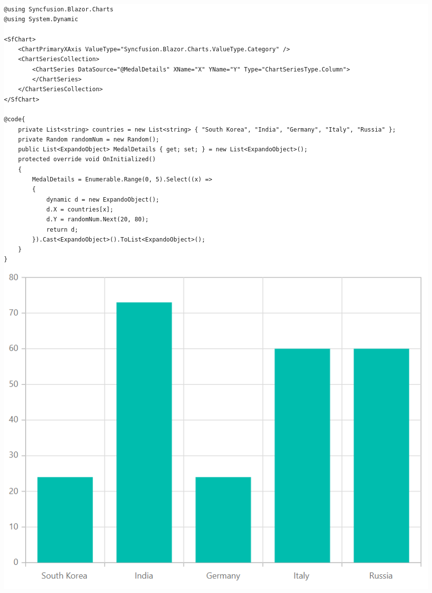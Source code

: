 ```cshtml
@using Syncfusion.Blazor.Charts
@using System.Dynamic

<SfChart>
    <ChartPrimaryXAxis ValueType="Syncfusion.Blazor.Charts.ValueType.Category" />
    <ChartSeriesCollection>
        <ChartSeries DataSource="@MedalDetails" XName="X" YName="Y" Type="ChartSeriesType.Column">
        </ChartSeries>
    </ChartSeriesCollection>
</SfChart>

@code{
    private List<string> countries = new List<string> { "South Korea", "India", "Germany", "Italy", "Russia" };
    private Random randomNum = new Random();
    public List<ExpandoObject> MedalDetails { get; set; } = new List<ExpandoObject>();
    protected override void OnInitialized()
    {
        MedalDetails = Enumerable.Range(0, 5).Select((x) =>
        {
            dynamic d = new ExpandoObject();
            d.X = countries[x];
            d.Y = randomNum.Next(20, 80);
            return d;
        }).Cast<ExpandoObject>().ToList<ExpandoObject>();
    }
}
```

![ExpandoObject Binding](images/working-data/expandoObject.png)

